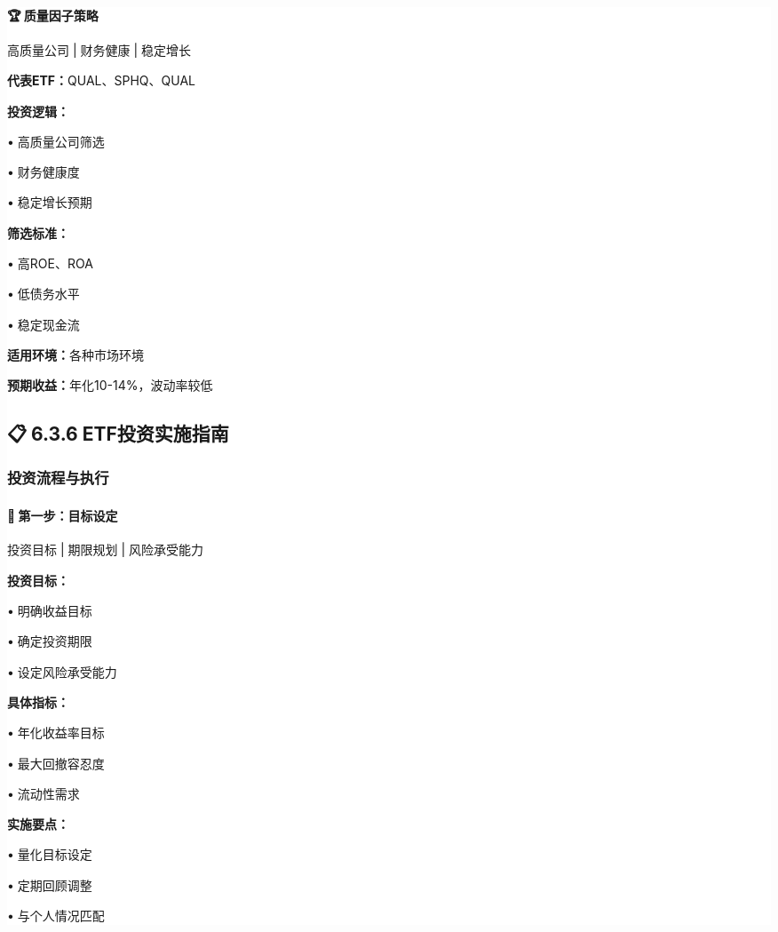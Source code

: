 </div>
</div>

<div class="status-card orange">
<div class="status-header">
<h4>🏆 质量因子策略</h4>
<div class="status-label">高质量公司 | 财务健康 | 稳定增长</div>
</div>
<div class="status-content">
<div class="quality-factor-strategy">
<p><strong>代表ETF：</strong>QUAL、SPHQ、QUAL</p>
<p><strong>投资逻辑：</strong></p>
<p>• 高质量公司筛选</p>
<p>• 财务健康度</p>
<p>• 稳定增长预期</p>
<p><strong>筛选标准：</strong></p>
<p>• 高ROE、ROA</p>
<p>• 低债务水平</p>
<p>• 稳定现金流</p>
<p><strong>适用环境：</strong>各种市场环境</p>
<p><strong>预期收益：</strong>年化10-14%，波动率较低</p>
</div>
</div>
</div>
</div>

## 📋 6.3.6 ETF投资实施指南

### 投资流程与执行

<div class="status-cards">
<div class="status-card blue">
<div class="status-header">
<h4>🎯 第一步：目标设定</h4>
<div class="status-label">投资目标 | 期限规划 | 风险承受能力</div>
</div>
<div class="status-content">
<div class="investment-goals">
<p><strong>投资目标：</strong></p>
<p>• 明确收益目标</p>
<p>• 确定投资期限</p>
<p>• 设定风险承受能力</p>
<p><strong>具体指标：</strong></p>
<p>• 年化收益率目标</p>
<p>• 最大回撤容忍度</p>
<p>• 流动性需求</p>
<p><strong>实施要点：</strong></p>
<p>• 量化目标设定</p>
<p>• 定期回顾调整</p>
<p>• 与个人情况匹配</p>
</div>
</div>
</div>
